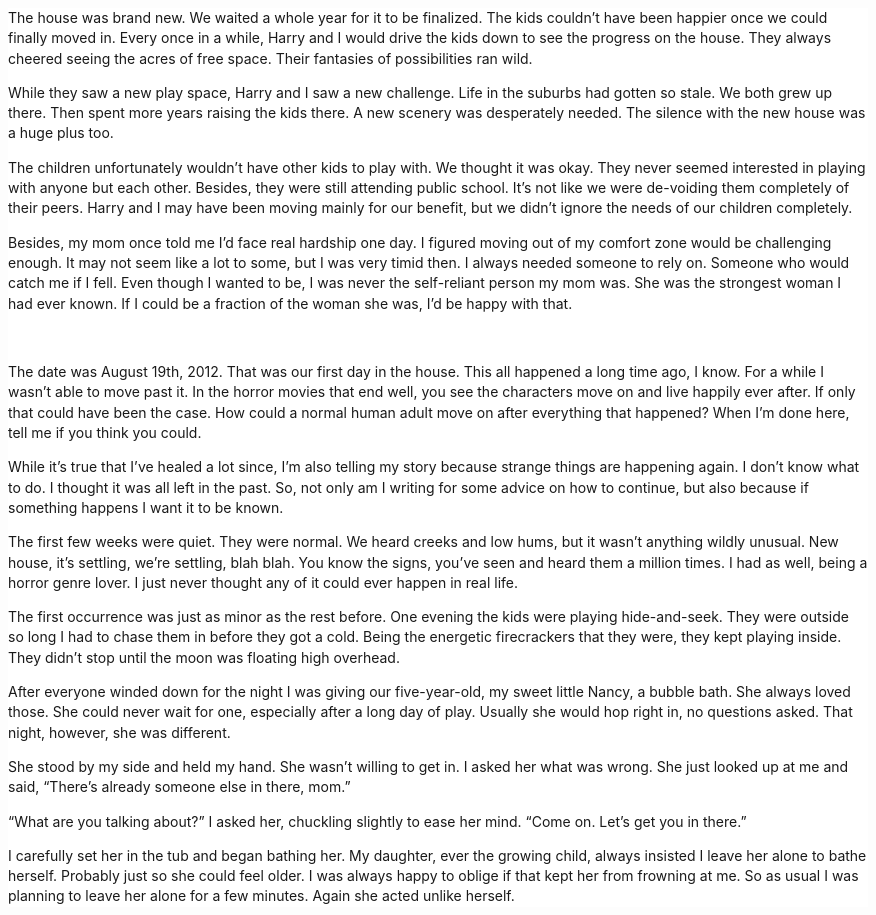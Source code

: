  

The house was brand new. We waited a whole year for it to be finalized. The kids couldn’t have been happier once we could finally moved in. Every once in a while, Harry and I would drive the kids down to see the progress on the house. They always cheered seeing the acres of free space. Their fantasies of possibilities ran wild. 

While they saw a new play space, Harry and I saw a new challenge. Life in the suburbs had gotten so stale. We both grew up there. Then spent more years raising the kids there. A new scenery was desperately needed. The silence with the new house was a huge plus too. 

The children unfortunately wouldn’t have other kids to play with. We thought it was okay. They never seemed interested in playing with anyone but each other. Besides, they were still attending public school. It’s not like we were de-voiding them completely of their peers. Harry and I may have been moving mainly for our benefit, but we didn’t ignore the needs of our children completely. 

Besides, my mom once told me I’d face real hardship one day. I figured moving out of my comfort zone would be challenging enough. It may not seem like a lot to some, but I was very timid then. I always needed someone to rely on. Someone who would catch me if I fell. Even though I wanted to be, I was never the self-reliant person my mom was. She was the strongest woman I had ever known. If I could be a fraction of the woman she was, I’d be happy with that.

&#x200B;

The date was August 19th, 2012. That was our first day in the house. This all happened a long time ago, I know. For a while I wasn’t able to move past it. In the horror movies that end well, you see the characters move on and live happily ever after. If only that could have been the case. How could a normal human adult move on after everything that happened? When I’m done here, tell me if you think you could. 

While it’s true that I’ve healed a lot since, I’m also telling my story because strange things are happening again. I don’t know what to do. I thought it was all left in the past. So, not only am I writing for some advice on how to continue, but also because if something happens I want it to be known.

The first few weeks were quiet. They were normal. We heard creeks and low hums, but it wasn’t anything wildly unusual. New house, it’s settling, we’re settling, blah blah. You know the signs, you’ve seen and heard them a million times. I had as well, being a horror genre lover. I just never thought any of it could ever happen in real life. 

The first occurrence was just as minor as the rest before. One evening the kids were playing hide-and-seek. They were outside so long I had to chase them in before they got a cold. Being the energetic firecrackers that they were, they kept playing inside. They didn’t stop until the moon was floating high overhead. 

After everyone winded down for the night I was giving our five-year-old, my sweet little Nancy, a bubble bath. She always loved those. She could never wait for one, especially after a long day of play. Usually she would hop right in, no questions asked. That night, however, she was different.

She stood by my side and held my hand. She wasn’t willing to get in. I asked her what was wrong. She just looked up at me and said, “There’s already someone else in there, mom.”

“What are you talking about?” I asked her, chuckling slightly to ease her mind. “Come on. Let’s get you in there.”

I carefully set her in the tub and began bathing her. My daughter, ever the growing child, always insisted I leave her alone to bathe herself. Probably just so she could feel older. I was always happy to oblige if that kept her from frowning at me. So as usual I was planning to leave her alone for a few minutes. Again she acted unlike herself. 
